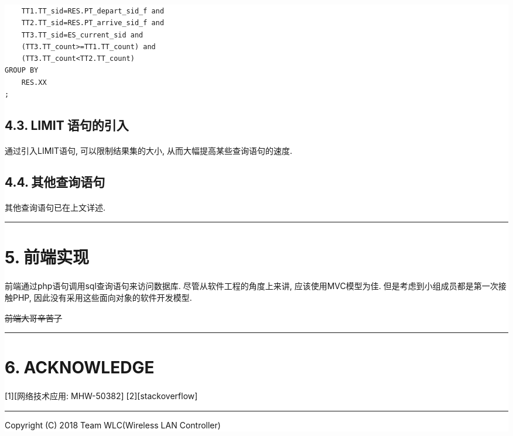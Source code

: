 ```
    TT1.TT_sid=RES.PT_depart_sid_f and
    TT2.TT_sid=RES.PT_arrive_sid_f and
    TT3.TT_sid=ES_current_sid and
    (TT3.TT_count>=TT1.TT_count) and
    (TT3.TT_count<TT2.TT_count)
GROUP BY
    RES.XX
;
```

## 4.3. LIMIT 语句的引入

通过引入LIMIT语句, 可以限制结果集的大小, 从而大幅提高某些查询语句的速度.

## 4.4. 其他查询语句

其他查询语句已在上文详述.

***

# 5. 前端实现

前端通过php语句调用sql查询语句来访问数据库. 尽管从软件工程的角度上来讲, 应该使用MVC模型为佳. 但是考虑到小组成员都是第一次接触PHP, 因此没有采用这些面向对象的软件开发模型.

~~前端大哥辛苦了~~

***

# 6. ACKNOWLEDGE

[1][网络技术应用: MHW-50382]
[2][stackoverflow]

***

Copyright (C) 2018 Team WLC(Wireless LAN Controller)